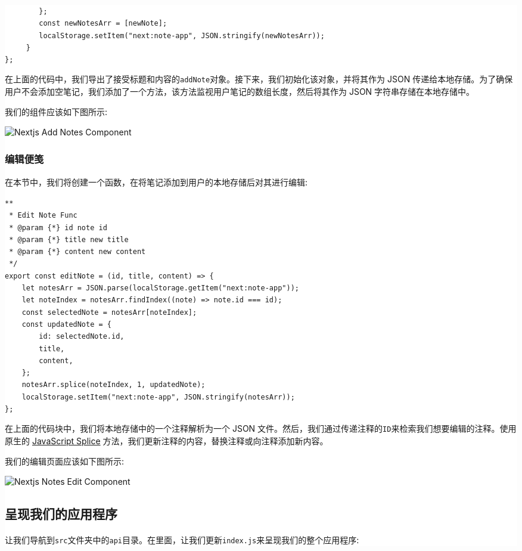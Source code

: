 ```
        };
        const newNotesArr = [newNote];
        localStorage.setItem("next:note-app", JSON.stringify(newNotesArr));
     }
};

```

在上面的代码中，我们导出了接受标题和内容的`addNote`对象。接下来，我们初始化该对象，并将其作为 JSON 传递给本地存储。为了确保用户不会添加空笔记，我们添加了一个方法，该方法监视用户笔记的数组长度，然后将其作为 JSON 字符串存储在本地存储中。

我们的组件应该如下图所示:

![Nextjs Add Notes Component](img/58f7a56fb4ee81dd44bd1561d7db871c.png)

### 编辑便笺

在本节中，我们将创建一个函数，在将笔记添加到用户的本地存储后对其进行编辑:

```
**
 * Edit Note Func
 * @param {*} id note id
 * @param {*} title new title
 * @param {*} content new content
 */
export const editNote = (id, title, content) => {
    let notesArr = JSON.parse(localStorage.getItem("next:note-app"));
    let noteIndex = notesArr.findIndex((note) => note.id === id);
    const selectedNote = notesArr[noteIndex];
    const updatedNote = {
        id: selectedNote.id,
        title,
        content,
    };
    notesArr.splice(noteIndex, 1, updatedNote);
    localStorage.setItem("next:note-app", JSON.stringify(notesArr));
};

```

在上面的代码块中，我们将本地存储中的一个注释解析为一个 JSON 文件。然后，我们通过传递注释的`ID`来检索我们想要编辑的注释。使用原生的 [JavaScript Splice](https://developer.mozilla.org/en-US/docs/Web/JavaScript/Reference/Global_Objects/Array/splice) 方法，我们更新注释的内容，替换注释或向注释添加新内容。

我们的编辑页面应该如下图所示:

![Nextjs Notes Edit Component](img/c01d29b505a386c2317ef78581e506a6.png)

## 呈现我们的应用程序

让我们导航到`src`文件夹中的`api`目录。在里面，让我们更新`index.js`来呈现我们的整个应用程序:
